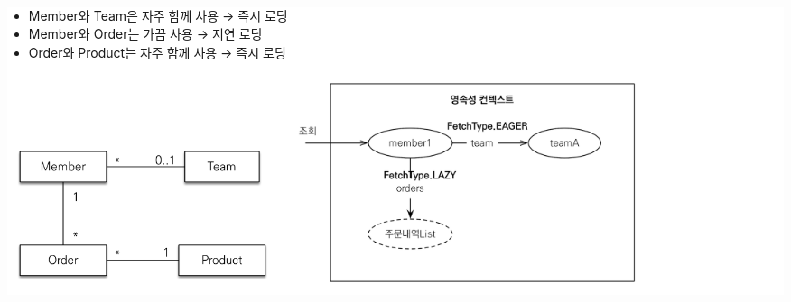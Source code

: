 - Member와 Team은 자주 함께 사용 → 즉시 로딩
- Member와 Order는 가끔 사용 → 지연 로딩
- Order와 Product는 자주 함께 사용 → 즉시 로딩

<img src="./images/8_Proxy_12.png" width="300" />

<img src="./images/8_Proxy_13.png" width="400" />
